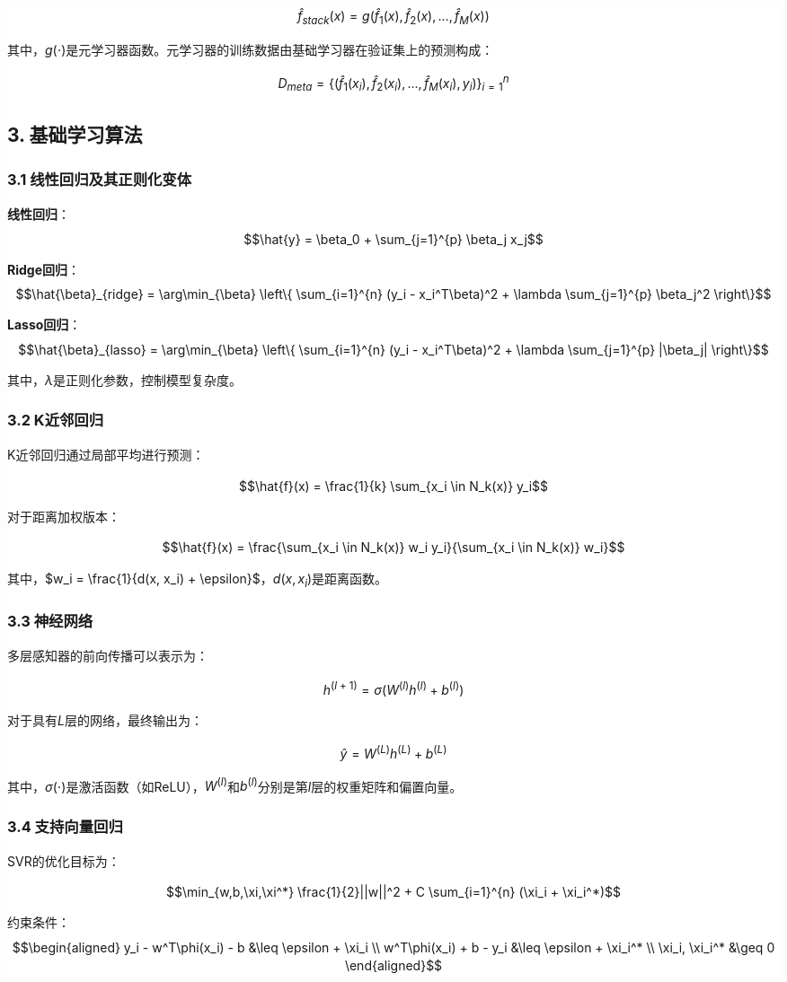 $$\hat{f}_{stack}(x) = g(\hat{f}_1(x), \hat{f}_2(x), ..., \hat{f}_M(x))$$

其中，$g(\cdot)$是元学习器函数。元学习器的训练数据由基础学习器在验证集上的预测构成：

$$D_{meta} = \{(\hat{f}_1(x_i), \hat{f}_2(x_i), ..., \hat{f}_M(x_i), y_i)\}_{i=1}^{n}$$

## 3. 基础学习算法

### 3.1 线性回归及其正则化变体

**线性回归**：
$$\hat{y} = \beta_0 + \sum_{j=1}^{p} \beta_j x_j$$

**Ridge回归**：
$$\hat{\beta}_{ridge} = \arg\min_{\beta} \left\{ \sum_{i=1}^{n} (y_i - x_i^T\beta)^2 + \lambda \sum_{j=1}^{p} \beta_j^2 \right\}$$

**Lasso回归**：
$$\hat{\beta}_{lasso} = \arg\min_{\beta} \left\{ \sum_{i=1}^{n} (y_i - x_i^T\beta)^2 + \lambda \sum_{j=1}^{p} |\beta_j| \right\}$$

其中，$\lambda$是正则化参数，控制模型复杂度。

### 3.2 K近邻回归

K近邻回归通过局部平均进行预测：

$$\hat{f}(x) = \frac{1}{k} \sum_{x_i \in N_k(x)} y_i$$

对于距离加权版本：

$$\hat{f}(x) = \frac{\sum_{x_i \in N_k(x)} w_i y_i}{\sum_{x_i \in N_k(x)} w_i}$$

其中，$w_i = \frac{1}{d(x, x_i) + \epsilon}$，$d(x, x_i)$是距离函数。

### 3.3 神经网络

多层感知器的前向传播可以表示为：

$$h^{(l+1)} = \sigma(W^{(l)} h^{(l)} + b^{(l)})$$

对于具有$L$层的网络，最终输出为：

$$\hat{y} = W^{(L)} h^{(L)} + b^{(L)}$$

其中，$\sigma(\cdot)$是激活函数（如ReLU），$W^{(l)}$和$b^{(l)}$分别是第$l$层的权重矩阵和偏置向量。

### 3.4 支持向量回归

SVR的优化目标为：

$$\min_{w,b,\xi,\xi^*} \frac{1}{2}||w||^2 + C \sum_{i=1}^{n} (\xi_i + \xi_i^*)$$

约束条件：
$$\begin{aligned}
y_i - w^T\phi(x_i) - b &\leq \epsilon + \xi_i \\
w^T\phi(x_i) + b - y_i &\leq \epsilon + \xi_i^* \\
\xi_i, \xi_i^* &\geq 0
\end{aligned}$$
